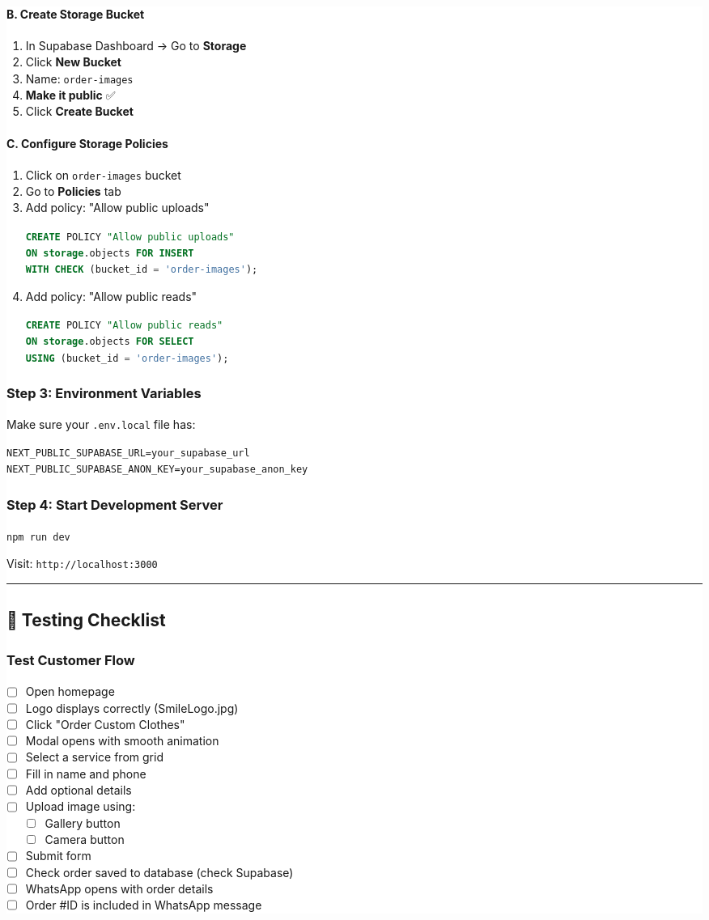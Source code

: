 #### B. Create Storage Bucket
1. In Supabase Dashboard → Go to **Storage**
2. Click **New Bucket**
3. Name: `order-images`
4. **Make it public** ✅
5. Click **Create Bucket**

#### C. Configure Storage Policies
1. Click on `order-images` bucket
2. Go to **Policies** tab
3. Add policy: "Allow public uploads"
   ```sql
   CREATE POLICY "Allow public uploads"
   ON storage.objects FOR INSERT
   WITH CHECK (bucket_id = 'order-images');
   ```
4. Add policy: "Allow public reads"
   ```sql
   CREATE POLICY "Allow public reads"
   ON storage.objects FOR SELECT
   USING (bucket_id = 'order-images');
   ```

### Step 3: Environment Variables
Make sure your `.env.local` file has:
```env
NEXT_PUBLIC_SUPABASE_URL=your_supabase_url
NEXT_PUBLIC_SUPABASE_ANON_KEY=your_supabase_anon_key
```

### Step 4: Start Development Server
```bash
npm run dev
```

Visit: `http://localhost:3000`

---

## 🧪 **Testing Checklist**

### Test Customer Flow
- [ ] Open homepage
- [ ] Logo displays correctly (SmileLogo.jpg)
- [ ] Click "Order Custom Clothes"
- [ ] Modal opens with smooth animation
- [ ] Select a service from grid
- [ ] Fill in name and phone
- [ ] Add optional details
- [ ] Upload image using:
  - [ ] Gallery button
  - [ ] Camera button
- [ ] Submit form
- [ ] Check order saved to database (check Supabase)
- [ ] WhatsApp opens with order details
- [ ] Order #ID is included in WhatsApp message

